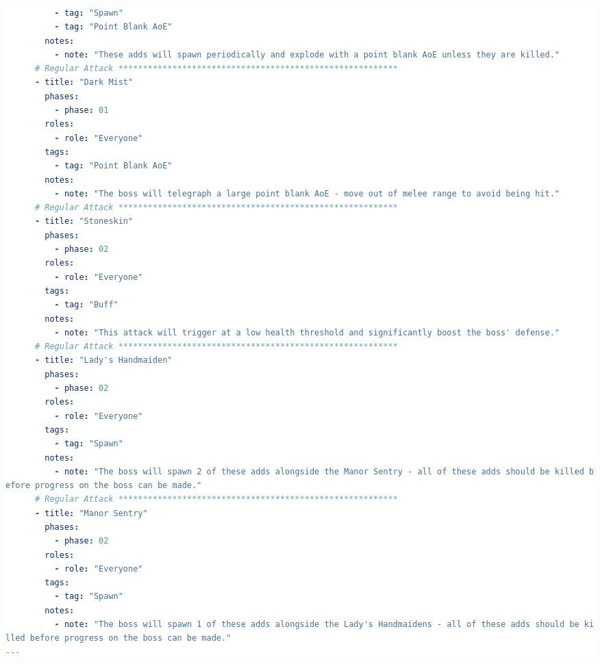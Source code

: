```yaml
          - tag: "Spawn"
          - tag: "Point Blank AoE"
        notes:
          - note: "These adds will spawn periodically and explode with a point blank AoE unless they are killed."
      # Regular Attack *********************************************************
      - title: "Dark Mist"
        phases:
          - phase: 01
        roles:
          - role: "Everyone"
        tags:
          - tag: "Point Blank AoE"
        notes:
          - note: "The boss will telegraph a large point blank AoE - move out of melee range to avoid being hit."
      # Regular Attack *********************************************************
      - title: "Stoneskin"
        phases:
          - phase: 02
        roles:
          - role: "Everyone"
        tags:
          - tag: "Buff"
        notes:
          - note: "This attack will trigger at a low health threshold and significantly boost the boss' defense."
      # Regular Attack *********************************************************
      - title: "Lady's Handmaiden"
        phases:
          - phase: 02
        roles:
          - role: "Everyone"
        tags:
          - tag: "Spawn"
        notes:
          - note: "The boss will spawn 2 of these adds alongside the Manor Sentry - all of these adds should be killed before progress on the boss can be made."
      # Regular Attack *********************************************************
      - title: "Manor Sentry"
        phases:
          - phase: 02
        roles:
          - role: "Everyone"
        tags:
          - tag: "Spawn"
        notes:
          - note: "The boss will spawn 1 of these adds alongside the Lady's Handmaidens - all of these adds should be killed before progress on the boss can be made."
---
```

